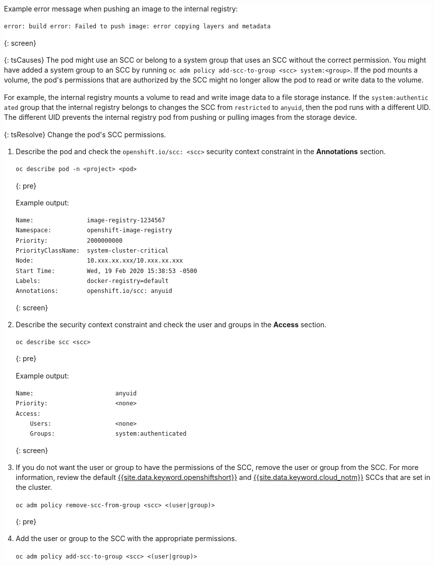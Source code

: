 Example error message when pushing an image to the internal registry:
```
error: build error: Failed to push image: error copying layers and metadata
```
{: screen}

{: tsCauses}
The pod might use an SCC or belong to a system group that uses an SCC without the correct permission. You might have added a system group to an SCC by running `oc adm policy add-scc-to-group <scc> system:<group>`. If the pod mounts a volume, the pod's permissions that are authorized by the SCC might no longer allow the pod to read or write data to the volume.

For example, the internal registry mounts a volume to read and write image data to a file storage instance. If the `system:authenticated` group that the internal registry belongs to changes the SCC from `restricted` to `anyuid`, then the pod runs with a different UID. The different UID prevents the internal registry pod from pushing or pulling images from the storage device.

{: tsResolve}
Change the pod's SCC permissions.

1.  Describe the pod and check the `openshift.io/scc: <scc>` security context constraint in the **Annotations** section.
    ```
    oc describe pod -n <project> <pod>
    ```
    {: pre}

    Example output:
    ```
    Name:               image-registry-1234567
    Namespace:          openshift-image-registry
    Priority:           2000000000
    PriorityClassName:  system-cluster-critical
    Node:               10.xxx.xx.xxx/10.xxx.xx.xxx
    Start Time:         Wed, 19 Feb 2020 15:38:53 -0500
    Labels:             docker-registry=default
    Annotations:        openshift.io/scc: anyuid
    ```
    {: screen}
2.  Describe the security context constraint and check the user and groups in the **Access** section.
    ```
    oc describe scc <scc>
    ```
    {: pre}

    Example output:
    ```
    Name:						anyuid
    Priority:					<none>
    Access:						
        Users:					<none>
        Groups:					system:authenticated
    ```
    {: screen}
3.  If you do not want the user or group to have the permissions of the SCC, remove the user or group from the SCC. For more information, review the default [{{site.data.keyword.openshiftshort}}](/docs/openshift?topic=openshift-openshift_scc#oc_sccs) and [{{site.data.keyword.cloud_notm}}](/docs/openshift?topic=openshift-openshift_scc#ibm_sccs) SCCs that are set in the cluster.
    ```
    oc adm policy remove-scc-from-group <scc> <(user|group)>
    ```
    {: pre}
4.  Add the user or group to the SCC with the appropriate permissions.
    ```
    oc adm policy add-scc-to-group <scc> <(user|group)>
    ```